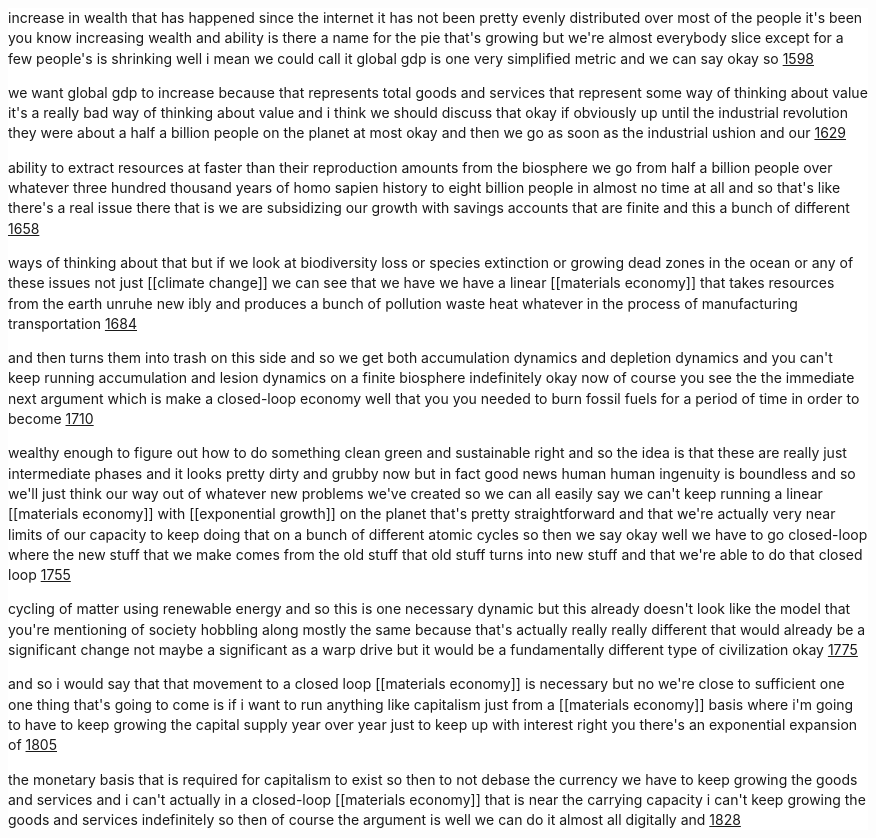 increase in wealth that has happened since the internet it has not been pretty evenly distributed over most of the people it's been you know increasing wealth and ability is there a name for the pie that's growing but we're almost everybody slice except for a few people's is shrinking well i mean we could call it global gdp is one very simplified metric and we can say okay so [1598](https://www.youtube.com/watch?v=_b4qKv1Ctv8&t=1598.26s)

we want global gdp to increase because that represents total goods and services that represent some way of thinking about value it's a really bad way of thinking about value and i think we should discuss that okay if obviously up until the industrial revolution they were about a half a billion people on the planet at most okay and then we go as soon as the industrial ushion and our [1629](https://www.youtube.com/watch?v=_b4qKv1Ctv8&t=1629.25s)

ability to extract resources at faster than their reproduction amounts from the biosphere we go from half a billion people over whatever three hundred thousand years of homo sapien history to eight billion people in almost no time at all and so that's like there's a real issue there that is we are subsidizing our growth with savings accounts that are finite and this a bunch of different [1658](https://www.youtube.com/watch?v=_b4qKv1Ctv8&t=1658.649s)

ways of thinking about that but if we look at biodiversity loss or species extinction or growing dead zones in the ocean or any of these issues not just [[climate change]] we can see that we have we have a linear [[materials economy]] that takes resources from the earth unruhe new ibly and produces a bunch of pollution waste heat whatever in the process of manufacturing transportation [1684](https://www.youtube.com/watch?v=_b4qKv1Ctv8&t=1684.33s)

and then turns them into trash on this side and so we get both accumulation dynamics and depletion dynamics and you can't keep running accumulation and lesion dynamics on a finite biosphere indefinitely okay now of course you see the the immediate next argument which is make a closed-loop economy well that you you needed to burn fossil fuels for a period of time in order to become [1710](https://www.youtube.com/watch?v=_b4qKv1Ctv8&t=1710.25s)

wealthy enough to figure out how to do something clean green and sustainable right and so the idea is that these are really just intermediate phases and it looks pretty dirty and grubby now but in fact good news human human ingenuity is boundless and so we'll just think our way out of whatever new problems we've created so we can all easily say we can't keep running a linear [[materials economy]] with [[exponential growth]] on the planet that's pretty straightforward and that we're actually very near limits of our capacity to keep doing that on a bunch of different atomic cycles so then we say okay well we have to go closed-loop where the new stuff that we make comes from the old stuff that old stuff turns into new stuff and that we're able to do that closed loop [1755](https://www.youtube.com/watch?v=_b4qKv1Ctv8&t=1755.16s)

cycling of matter using renewable energy and so this is one necessary dynamic but this already doesn't look like the model that you're mentioning of society hobbling along mostly the same because that's actually really really different that would already be a significant change not maybe a significant as a warp drive but it would be a fundamentally different type of civilization okay [1775](https://www.youtube.com/watch?v=_b4qKv1Ctv8&t=1775.89s)

and so i would say that that movement to a closed loop [[materials economy]] is necessary but no we're close to sufficient one one thing that's going to come is if i want to run anything like capitalism just from a [[materials economy]] basis where i'm going to have to keep growing the capital supply year over year just to keep up with interest right you there's an exponential expansion of [1805](https://www.youtube.com/watch?v=_b4qKv1Ctv8&t=1805.59s)

the monetary basis that is required for capitalism to exist so then to not debase the currency we have to keep growing the goods and services and i can't actually in a closed-loop [[materials economy]] that is near the carrying capacity i can't keep growing the goods and services indefinitely so then of course the argument is well we can do it almost all digitally and [1828](https://www.youtube.com/watch?v=_b4qKv1Ctv8&t=1828.48s)
